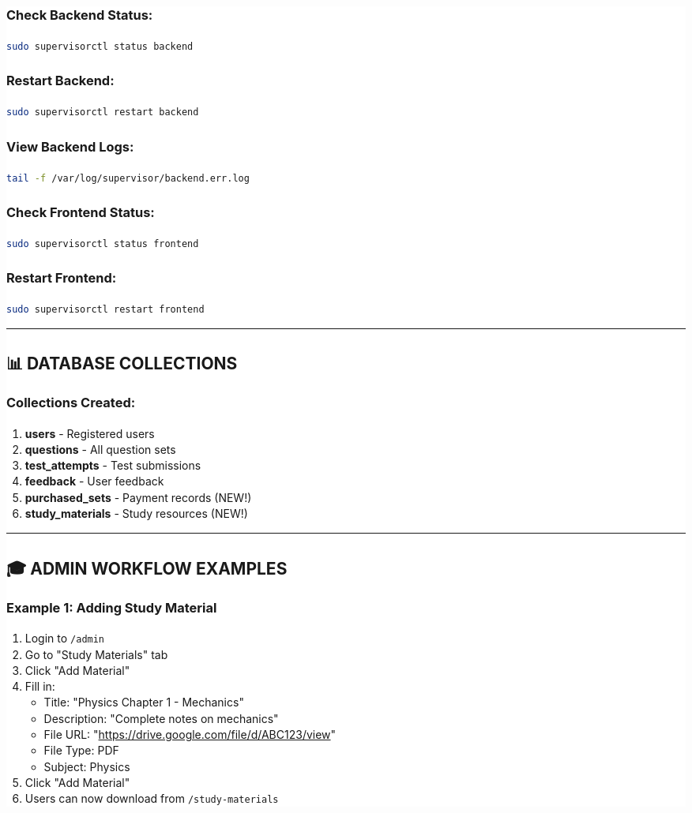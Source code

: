 ### Check Backend Status:
```bash
sudo supervisorctl status backend
```

### Restart Backend:
```bash
sudo supervisorctl restart backend
```

### View Backend Logs:
```bash
tail -f /var/log/supervisor/backend.err.log
```

### Check Frontend Status:
```bash
sudo supervisorctl status frontend
```

### Restart Frontend:
```bash
sudo supervisorctl restart frontend
```

---

## 📊 DATABASE COLLECTIONS

### Collections Created:
1. **users** - Registered users
2. **questions** - All question sets
3. **test_attempts** - Test submissions
4. **feedback** - User feedback
5. **purchased_sets** - Payment records (NEW!)
6. **study_materials** - Study resources (NEW!)

---

## 🎓 ADMIN WORKFLOW EXAMPLES

### Example 1: Adding Study Material

1. Login to `/admin`
2. Go to "Study Materials" tab
3. Click "Add Material"
4. Fill in:
   - Title: "Physics Chapter 1 - Mechanics"
   - Description: "Complete notes on mechanics"
   - File URL: "https://drive.google.com/file/d/ABC123/view"
   - File Type: PDF
   - Subject: Physics
5. Click "Add Material"
6. Users can now download from `/study-materials`
